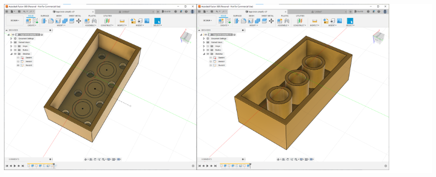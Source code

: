 <img src="image-20220602120244112.png" alt="image-20220602120244112" style="width:45%;" /><img src="image-20220602120309330.png" alt="image-20220602120309330" style="width:45%;" />
